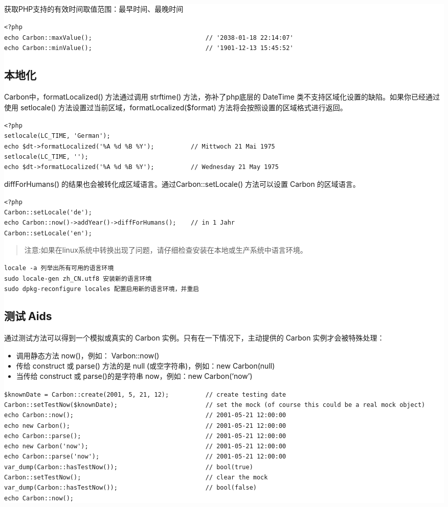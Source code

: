 获取PHP支持的有效时间取值范围：最早时间、最晚时间

```
<?php
echo Carbon::maxValue();                               // '2038-01-18 22:14:07'
echo Carbon::minValue();                               // '1901-12-13 15:45:52'
```

## 本地化

Carbon中，formatLocalized() 方法通过调用 strftime() 方法，弥补了php底层的 DateTime 类不支持区域化设置的缺陷。如果你已经通过使用 setlocale()
方法设置过当前区域，formatLocalized($format) 方法将会按照设置的区域格式进行返回。

```
<?php
setlocale(LC_TIME, 'German');
echo $dt->formatLocalized('%A %d %B %Y');          // Mittwoch 21 Mai 1975
setlocale(LC_TIME, '');
echo $dt->formatLocalized('%A %d %B %Y');          // Wednesday 21 May 1975
```

diffForHumans() 的结果也会被转化成区域语言。通过Carbon::setLocale() 方法可以设置 Carbon 的区域语言。

```
<?php
Carbon::setLocale('de');
echo Carbon::now()->addYear()->diffForHumans();    // in 1 Jahr
Carbon::setLocale('en');
```

> 注意:如果在linux系统中转换出现了问题，请仔细检查安装在本地或生产系统中语言环境。

```
locale -a 列举出所有可用的语言环境
sudo locale-gen zh_CN.utf8 安装新的语言环境
sudo dpkg-reconfigure locales 配置启用新的语言环境，并重启
```

## 测试 Aids

通过测试方法可以得到一个模拟或真实的 Carbon 实例。只有在一下情况下，主动提供的 Carbon 实例才会被特殊处理：

- 调用静态方法 now()，例如： Varbon::now()
- 传给 construct 或 parse() 方法的是 null (或空字符串)，例如：new Carbon(null)
- 当传给 construct 或 parse()的是字符串 now，例如：new Carbon(‘now’)

```
$knownDate = Carbon::create(2001, 5, 21, 12);          // create testing date
Carbon::setTestNow($knownDate);                        // set the mock (of course this could be a real mock object)
echo Carbon::now();                                    // 2001-05-21 12:00:00
echo new Carbon();                                     // 2001-05-21 12:00:00
echo Carbon::parse();                                  // 2001-05-21 12:00:00
echo new Carbon('now');                                // 2001-05-21 12:00:00
echo Carbon::parse('now');                             // 2001-05-21 12:00:00
var_dump(Carbon::hasTestNow());                        // bool(true)
Carbon::setTestNow();                                  // clear the mock
var_dump(Carbon::hasTestNow());                        // bool(false)
echo Carbon::now();
```
